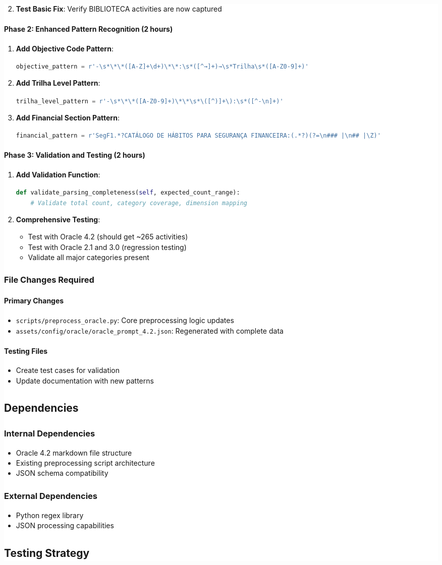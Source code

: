 2. **Test Basic Fix**: Verify BIBLIOTECA activities are now captured

#### Phase 2: Enhanced Pattern Recognition (2 hours)
1. **Add Objective Code Pattern**:
   ```python
   objective_pattern = r'-\s*\*\*([A-Z]+\d+)\*\*:\s*([^→]+)→\s*Trilha\s*([A-Z0-9]+)'
   ```

2. **Add Trilha Level Pattern**:
   ```python
   trilha_level_pattern = r'-\s*\*\*([A-Z0-9]+)\*\*\s*\([^)]+\):\s*([^-\n]+)'
   ```

3. **Add Financial Section Pattern**:
   ```python
   financial_pattern = r'SegF1.*?CATÁLOGO DE HÁBITOS PARA SEGURANÇA FINANCEIRA:(.*?)(?=\n### |\n## |\Z)'
   ```

#### Phase 3: Validation and Testing (2 hours)
1. **Add Validation Function**:
   ```python
   def validate_parsing_completeness(self, expected_count_range):
       # Validate total count, category coverage, dimension mapping
   ```

2. **Comprehensive Testing**:
   - Test with Oracle 4.2 (should get ~265 activities)
   - Test with Oracle 2.1 and 3.0 (regression testing)
   - Validate all major categories present

### File Changes Required

#### Primary Changes
- `scripts/preprocess_oracle.py`: Core preprocessing logic updates
- `assets/config/oracle/oracle_prompt_4.2.json`: Regenerated with complete data

#### Testing Files
- Create test cases for validation
- Update documentation with new patterns

## Dependencies

### Internal Dependencies
- Oracle 4.2 markdown file structure
- Existing preprocessing script architecture
- JSON schema compatibility

### External Dependencies
- Python regex library
- JSON processing capabilities

## Testing Strategy
